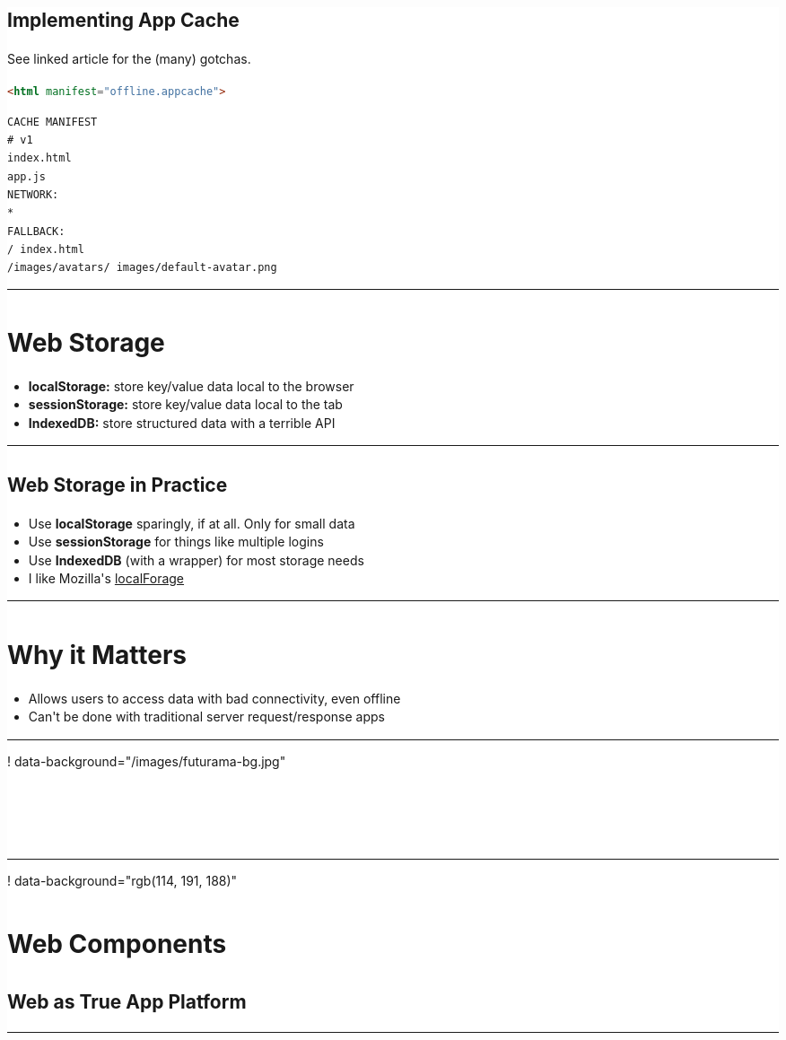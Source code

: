 ## Implementing App Cache
See linked article for the (many) gotchas.

```html
<html manifest="offline.appcache">
```

```
CACHE MANIFEST
# v1
index.html
app.js
NETWORK:
*
FALLBACK:
/ index.html
/images/avatars/ images/default-avatar.png
```

---

# Web Storage

* **localStorage:** store key/value data local to the browser
* **sessionStorage:** store key/value data local to the tab
* **IndexedDB:** store structured data with a terrible API

---

## Web Storage in Practice

* Use **localStorage** sparingly, if at all. Only for small data
* Use **sessionStorage** for things like multiple logins
* Use **IndexedDB** (with a wrapper) for most storage needs
* I like Mozilla's [localForage](https://github.com/mozilla/localForage)

---

# Why it Matters

* Allows users to access data with bad connectivity, even offline
* Can't be done with traditional server request/response apps

---
! data-background="/images/futurama-bg.jpg"

<h1 style="text-shadow: 2px 2px 10px 6px black; color: white">In the Future...</h1>

---
! data-background="rgb(114, 191, 188)"

# Web Components
## Web as True App Platform

---